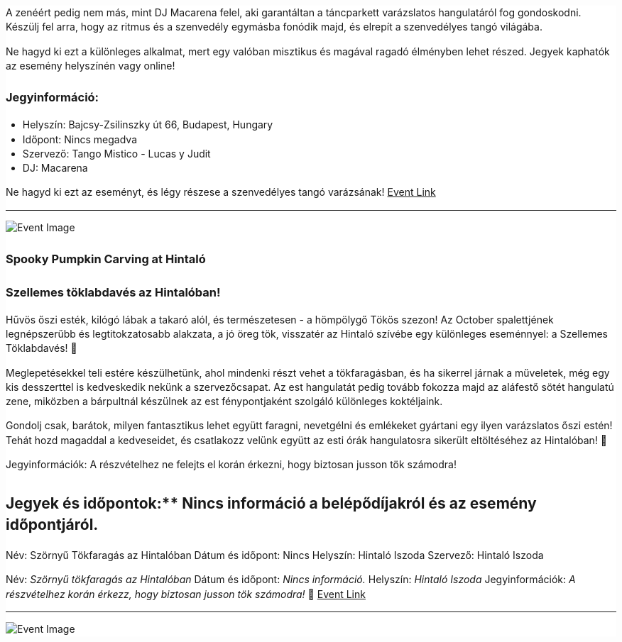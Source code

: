 A zenéért pedig nem más, mint DJ Macarena felel, aki garantáltan a táncparkett varázslatos hangulatáról fog gondoskodni. Készülj fel arra, hogy az ritmus és a szenvedély egymásba fonódik majd, és elrepít a szenvedélyes tangó világába.

Ne hagyd ki ezt a különleges alkalmat, mert egy valóban misztikus és magával ragadó élményben lehet részed. Jegyek kaphatók az esemény helyszínén vagy online!

### Jegyinformáció:
- Helyszín: Bajcsy-Zsilinszky út 66, Budapest, Hungary
- Időpont: Nincs megadva
- Szervező: Tango Mistico - Lucas y Judit
- DJ: Macarena

Ne hagyd ki ezt az eseményt, és légy részese a szenvedélyes tangó varázsának!
[Event Link](https://facebook.com/events/968831571671589)

---
![Event Image](https://scontent-fra5-1.xx.fbcdn.net/v/t39.30808-6/464227785_1075311127928039_4323979223371339898_n.jpg?stp=dst-jpg_s960x960&_nc_cat=110&ccb=1-7&_nc_sid=75d36f&_nc_ohc=fnPDQBAR51oQ7kNvgFdOjir&_nc_zt=23&_nc_ht=scontent-fra5-1.xx&_nc_gid=ASKOOi_ZwuDY7RNwuRfsO8w&oh=00_AYAM3y8lPPOfhKgkuYQKxJwpCT413iDhr_669mjbWeDNNw&oe=671E4A05)

 ### Spooky Pumpkin Carving at Hintaló

### Szellemes töklabdavés az Hintalóban!

Hűvös őszi esték, kilógó lábak a takaró alól, és természetesen - a hömpölygő Tökös szezon! Az October spalettjének legnépszerűbb és legtitokzatosabb alakzata, a jó öreg tök, visszatér az Hintaló szívébe egy különleges eseménnyel: a Szellemes Töklabdavés! 🎃

Meglepetésekkel teli estére készülhetünk, ahol mindenki részt vehet a tökfaragásban, és ha sikerrel járnak a műveletek, még egy kis desszerttel is kedveskedik nekünk a szervezőcsapat. Az est hangulatát pedig tovább fokozza majd az aláfestő sötét hangulatú zene, miközben a bárpultnál készülnek az est fénypontjaként szolgáló különleges koktéljaink.

Gondolj csak, barátok, milyen fantasztikus lehet együtt faragni, nevetgélni és emlékeket gyártani egy ilyen varázslatos őszi estén! Tehát hozd magaddal a kedveseidet, és csatlakozz velünk együtt az esti órák hangulatosra sikerült eltöltéséhez az Hintalóban! 🌙

Jegyinformációk: A részvételhez ne felejts el korán érkezni, hogy biztosan jusson tök számodra!

## Jegyek és időpontok:** Nincs információ a belépődíjakról és az esemény időpontjáról.

Név: Szörnyű Tökfaragás az Hintalóban
Dátum és időpont: Nincs
Helyszín: Hintaló Iszoda
Szervező: Hintaló Iszoda

Név: *Szörnyű tökfaragás az Hintalóban*
Dátum és időpont: *Nincs információ.*
Helyszín: *Hintaló Iszoda*
Jegyinformációk: *A részvételhez korán érkezz, hogy biztosan jusson tök számodra!* 🎃
[Event Link](https://facebook.com/events/571166648740975)

---
![Event Image](https://scontent-fra5-2.xx.fbcdn.net/v/t39.30808-6/462809064_533796186021263_9135605961128489653_n.jpg?stp=dst-jpg_s960x960&_nc_cat=109&ccb=1-7&_nc_sid=75d36f&_nc_ohc=MSHnjEQB6WIQ7kNvgHf7ViL&_nc_zt=23&_nc_ht=scontent-fra5-2.xx&_nc_gid=Amob_AMgIdcZHZ3qHtFor3l&oh=00_AYAkqSMc7pvb0zpxy5oapa6bAaL6yLSvhMrIdU5YcLBXYg&oe=671E5856)
